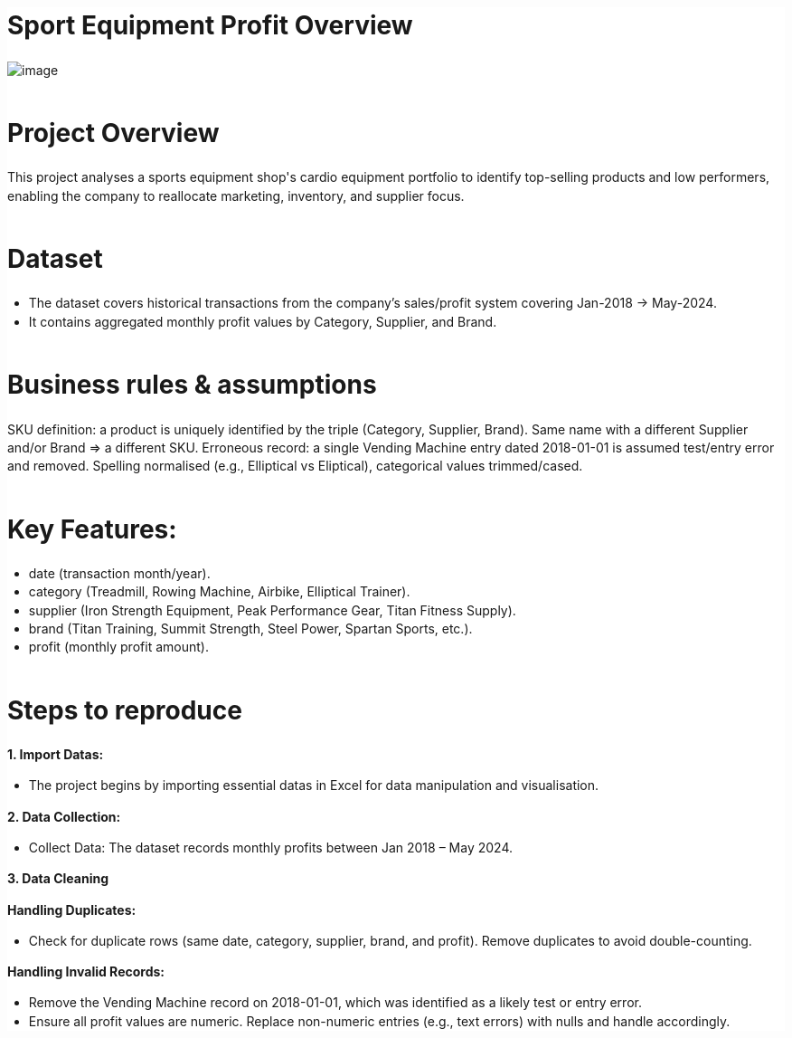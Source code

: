 # Sport Equipment Profit Overview
<img width="2385" height="1366" alt="image" src="https://github.com/user-attachments/assets/6a0ff504-855c-478f-9150-3f2276b55278" />

# Project Overview
This project analyses a sports equipment shop's cardio equipment portfolio to identify top-selling products and low performers, enabling the company to reallocate marketing, inventory, and supplier focus. 
# Dataset
- The dataset covers historical transactions from the company’s sales/profit system covering Jan-2018 → May-2024.
- It contains aggregated monthly profit values by Category, Supplier, and Brand.
# Business rules & assumptions
SKU definition: a product is uniquely identified by the triple (Category, Supplier, Brand). Same name with a different Supplier and/or Brand ⇒ a different SKU.
Erroneous record: a single Vending Machine entry dated 2018-01-01 is assumed test/entry error and removed.
Spelling normalised (e.g., Elliptical vs Eliptical), categorical values trimmed/cased.
# Key Features:
- date (transaction month/year).
- category (Treadmill, Rowing Machine, Airbike, Elliptical Trainer).
- supplier (Iron Strength Equipment, Peak Performance Gear, Titan Fitness Supply).
- brand (Titan Training, Summit Strength, Steel Power, Spartan Sports, etc.).
- profit (monthly profit amount).

# Steps to reproduce
**1. Import Datas:** 
- The project begins by importing essential datas in Excel for data manipulation and visualisation.

**2. Data Collection:**
- Collect Data: The dataset records monthly profits between Jan 2018 – May 2024.
  
**3. Data Cleaning**
  
**Handling Duplicates:**

- Check for duplicate rows (same date, category, supplier, brand, and profit). Remove duplicates to avoid double-counting.

**Handling Invalid Records:**

- Remove the Vending Machine record on 2018-01-01, which was identified as a likely test or entry error.
- Ensure all profit values are numeric. Replace non-numeric entries (e.g., text errors) with nulls and handle accordingly.
